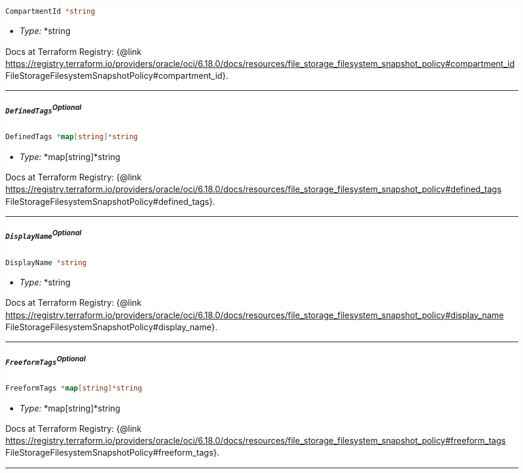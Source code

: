 ```go
CompartmentId *string
```

- *Type:* *string

Docs at Terraform Registry: {@link https://registry.terraform.io/providers/oracle/oci/6.18.0/docs/resources/file_storage_filesystem_snapshot_policy#compartment_id FileStorageFilesystemSnapshotPolicy#compartment_id}.

---

##### `DefinedTags`<sup>Optional</sup> <a name="DefinedTags" id="rhizo-co-terraform-provider-oci.fileStorageFilesystemSnapshotPolicy.FileStorageFilesystemSnapshotPolicyConfig.property.definedTags"></a>

```go
DefinedTags *map[string]*string
```

- *Type:* *map[string]*string

Docs at Terraform Registry: {@link https://registry.terraform.io/providers/oracle/oci/6.18.0/docs/resources/file_storage_filesystem_snapshot_policy#defined_tags FileStorageFilesystemSnapshotPolicy#defined_tags}.

---

##### `DisplayName`<sup>Optional</sup> <a name="DisplayName" id="rhizo-co-terraform-provider-oci.fileStorageFilesystemSnapshotPolicy.FileStorageFilesystemSnapshotPolicyConfig.property.displayName"></a>

```go
DisplayName *string
```

- *Type:* *string

Docs at Terraform Registry: {@link https://registry.terraform.io/providers/oracle/oci/6.18.0/docs/resources/file_storage_filesystem_snapshot_policy#display_name FileStorageFilesystemSnapshotPolicy#display_name}.

---

##### `FreeformTags`<sup>Optional</sup> <a name="FreeformTags" id="rhizo-co-terraform-provider-oci.fileStorageFilesystemSnapshotPolicy.FileStorageFilesystemSnapshotPolicyConfig.property.freeformTags"></a>

```go
FreeformTags *map[string]*string
```

- *Type:* *map[string]*string

Docs at Terraform Registry: {@link https://registry.terraform.io/providers/oracle/oci/6.18.0/docs/resources/file_storage_filesystem_snapshot_policy#freeform_tags FileStorageFilesystemSnapshotPolicy#freeform_tags}.

---